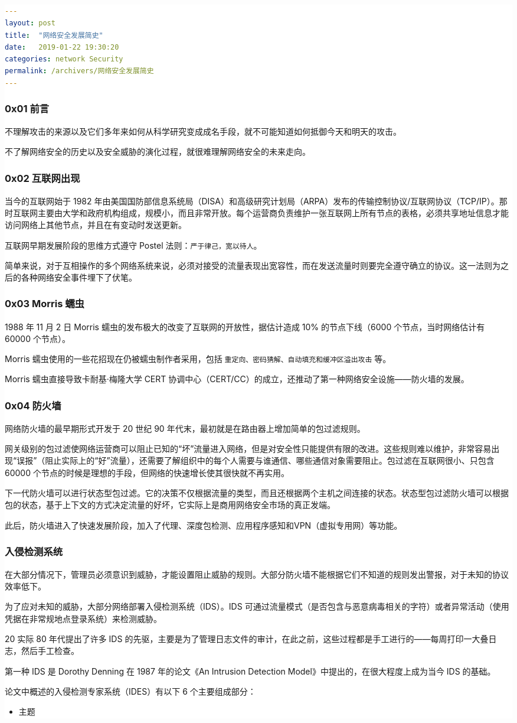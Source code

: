 ```yaml
---
layout: post
title:  "网络安全发展简史"
date:   2019-01-22 19:30:20
categories: network Security
permalink: /archivers/网络安全发展简史
---
```


### 0x01 前言

不理解攻击的来源以及它们多年来如何从科学研究变成成名手段，就不可能知道如何抵御今天和明天的攻击。

不了解网络安全的历史以及安全威胁的演化过程，就很难理解网络安全的未来走向。

### 0x02 互联网出现

当今的互联网始于 1982 年由美国国防部信息系统局（DISA）和高级研究计划局（ARPA）发布的传输控制协议/互联网协议（TCP/IP）。那时互联网主要由大学和政府机构组成，规模小，而且非常开放。每个运营商负责维护一张互联网上所有节点的表格，必须共享地址信息才能访问网络上其他节点，并且在有变动时发送更新。

互联网早期发展阶段的思维方式遵守 Postel 法则：`严于律己，宽以待人`。

简单来说，对于互相操作的多个网络系统来说，必须对接受的流量表现出宽容性，而在发送流量时则要完全遵守确立的协议。这一法则为之后的各种网络安全事件埋下了伏笔。

### 0x03 Morris 蠕虫

1988 年 11 月 2 日 Morris 蠕虫的发布极大的改变了互联网的开放性，据估计造成 10% 的节点下线（6000 个节点，当时网络估计有 60000 个节点）。

Morris 蠕虫使用的一些花招现在仍被蠕虫制作者采用，包括 `重定向、密码猜解、自动填充和缓冲区溢出攻击` 等。

Morris 蠕虫直接导致卡耐基·梅隆大学 CERT 协调中心（CERT/CC）的成立，还推动了第一种网络安全设施——防火墙的发展。

### 0x04 防火墙

网络防火墙的最早期形式开发于 20 世纪 90 年代末，最初就是在路由器上增加简单的包过滤规则。

网关级别的包过滤使网络运营商可以阻止已知的“坏”流量进入网络，但是对安全性只能提供有限的改进。这些规则难以维护，非常容易出现“误报”（阻止实际上的“好”流量），还需要了解组织中的每个人需要与谁通信、哪些通信对象需要阻止。包过滤在互联网很小、只包含 60000 个节点的时候是理想的手段，但网络的快速增长使其很快就不再实用。

下一代防火墙可以进行状态型包过滤。它的决策不仅根据流量的类型，而且还根据两个主机之间连接的状态。状态型包过滤防火墙可以根据包的状态，基于上下文的方式决定流量的好坏，它实际上是商用网络安全市场的真正发端。

此后，防火墙进入了快速发展阶段，加入了代理、深度包检测、应用程序感知和VPN（虚拟专用网）等功能。

### 入侵检测系统

在大部分情况下，管理员必须意识到威胁，才能设置阻止威胁的规则。大部分防火墙不能根据它们不知道的规则发出警报，对于未知的协议效率低下。

为了应对未知的威胁，大部分网络部署入侵检测系统（IDS）。IDS 可通过流量模式（是否包含与恶意病毒相关的字符）或者异常活动（使用凭据在非常规地点登录系统）来检测威胁。

20 实际 80 年代提出了许多 IDS 的先驱，主要是为了管理日志文件的审计，在此之前，这些过程都是手工进行的——每周打印一大叠日志，然后手工检查。

第一种 IDS 是 Dorothy Denning 在 1987 年的论文《An Intrusion Detection Model》中提出的，在很大程度上成为当今 IDS 的基础。

论文中概述的入侵检测专家系统（IDES）有以下 6 个主要组成部分：

* 主题

